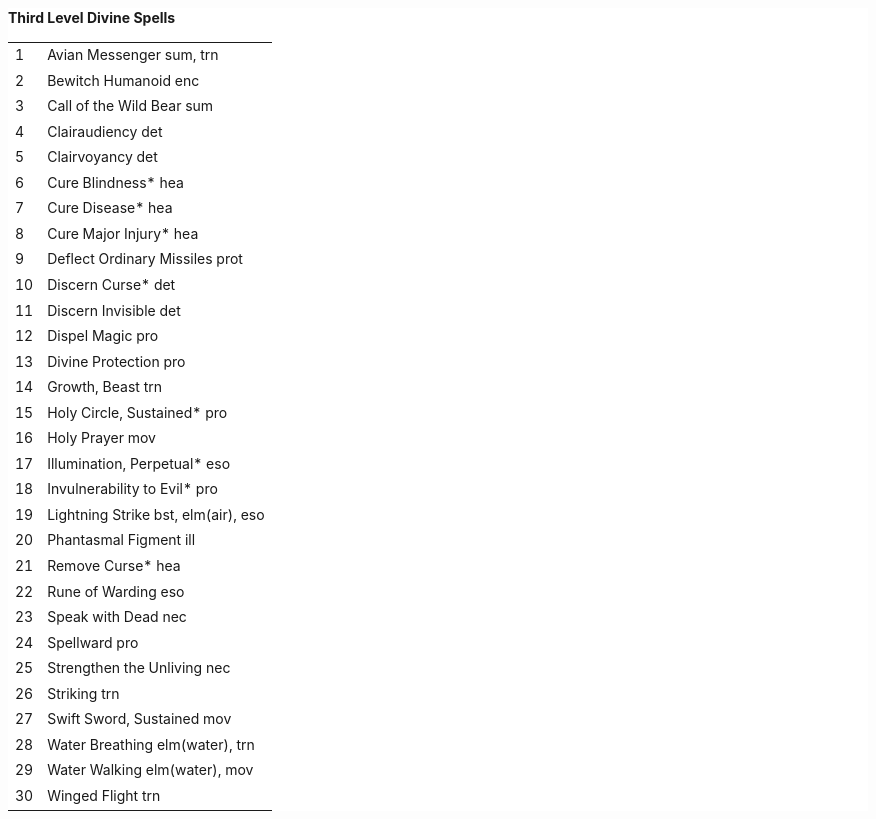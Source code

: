 **Third Level Divine Spells**

|  |  |
| --- | --- |
| 1 | Avian Messenger sum, trn |
| 2 | Bewitch Humanoid enc |
| 3 | Call of the Wild Bear sum |
| 4 | Clairaudiency det |
| 5 | Clairvoyancy det |
| 6 | Cure Blindness\* hea |
| 7 | Cure Disease\* hea |
| 8 | Cure Major Injury\* hea |
| 9 | Deflect Ordinary Missiles prot |
| 10 | Discern Curse\* det |
| 11 | Discern Invisible det |
| 12 | Dispel Magic pro |
| 13 | Divine Protection pro |
| 14 | Growth, Beast trn |
| 15 | Holy Circle, Sustained\* pro |
| 16 | Holy Prayer mov |
| 17 | Illumination, Perpetual\* eso |
| 18 | Invulnerability to Evil\* pro |
| 19 | Lightning Strike bst, elm(air), eso |
| 20 | Phantasmal Figment ill |
| 21 | Remove Curse\* hea |
| 22 | Rune of Warding eso |
| 23 | Speak with Dead nec |
| 24 | Spellward pro |
| 25 | Strengthen the Unliving nec |
| 26 | Striking trn |
| 27 | Swift Sword, Sustained mov |
| 28 | Water Breathing elm(water), trn |
| 29 | Water Walking elm(water), mov |
| 30 | Winged Flight trn |
